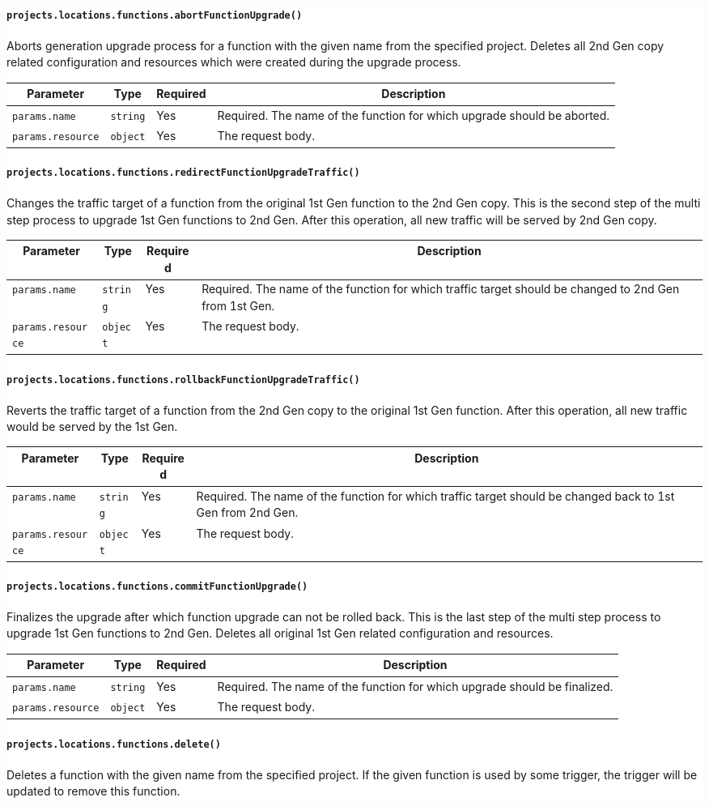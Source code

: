 #### `projects.locations.functions.abortFunctionUpgrade()`

Aborts generation upgrade process for a function with the given name from the specified project. Deletes all 2nd Gen copy related configuration and resources which were created during the upgrade process.

| Parameter | Type | Required | Description |
|---|---|---|---|
| `params.name` | `string` | Yes | Required. The name of the function for which upgrade should be aborted. |
| `params.resource` | `object` | Yes | The request body. |

#### `projects.locations.functions.redirectFunctionUpgradeTraffic()`

Changes the traffic target of a function from the original 1st Gen function to the 2nd Gen copy. This is the second step of the multi step process to upgrade 1st Gen functions to 2nd Gen. After this operation, all new traffic will be served by 2nd Gen copy.

| Parameter | Type | Required | Description |
|---|---|---|---|
| `params.name` | `string` | Yes | Required. The name of the function for which traffic target should be changed to 2nd Gen from 1st Gen. |
| `params.resource` | `object` | Yes | The request body. |

#### `projects.locations.functions.rollbackFunctionUpgradeTraffic()`

Reverts the traffic target of a function from the 2nd Gen copy to the original 1st Gen function. After this operation, all new traffic would be served by the 1st Gen.

| Parameter | Type | Required | Description |
|---|---|---|---|
| `params.name` | `string` | Yes | Required. The name of the function for which traffic target should be changed back to 1st Gen from 2nd Gen. |
| `params.resource` | `object` | Yes | The request body. |

#### `projects.locations.functions.commitFunctionUpgrade()`

Finalizes the upgrade after which function upgrade can not be rolled back. This is the last step of the multi step process to upgrade 1st Gen functions to 2nd Gen. Deletes all original 1st Gen related configuration and resources.

| Parameter | Type | Required | Description |
|---|---|---|---|
| `params.name` | `string` | Yes | Required. The name of the function for which upgrade should be finalized. |
| `params.resource` | `object` | Yes | The request body. |

#### `projects.locations.functions.delete()`

Deletes a function with the given name from the specified project. If the given function is used by some trigger, the trigger will be updated to remove this function.

